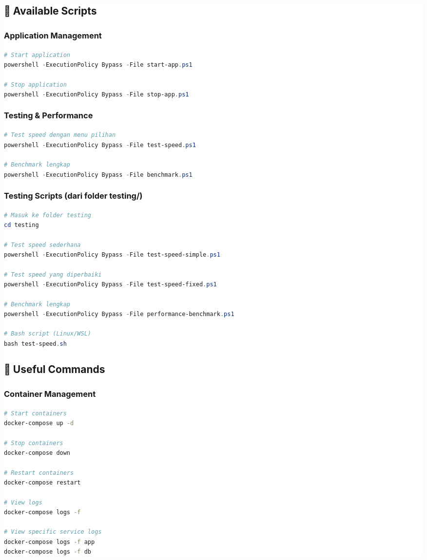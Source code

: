 ## 📁 Available Scripts

### **Application Management**

```powershell
# Start application
powershell -ExecutionPolicy Bypass -File start-app.ps1

# Stop application
powershell -ExecutionPolicy Bypass -File stop-app.ps1
```

### **Testing & Performance**

```powershell
# Test speed dengan menu pilihan
powershell -ExecutionPolicy Bypass -File test-speed.ps1

# Benchmark lengkap
powershell -ExecutionPolicy Bypass -File benchmark.ps1
```

### **Testing Scripts (dari folder testing/)**

```powershell
# Masuk ke folder testing
cd testing

# Test speed sederhana
powershell -ExecutionPolicy Bypass -File test-speed-simple.ps1

# Test speed yang diperbaiki
powershell -ExecutionPolicy Bypass -File test-speed-fixed.ps1

# Benchmark lengkap
powershell -ExecutionPolicy Bypass -File performance-benchmark.ps1

# Bash script (Linux/WSL)
bash test-speed.sh
```

## 🔧 Useful Commands

### **Container Management**

```bash
# Start containers
docker-compose up -d

# Stop containers
docker-compose down

# Restart containers
docker-compose restart

# View logs
docker-compose logs -f

# View specific service logs
docker-compose logs -f app
docker-compose logs -f db
```

